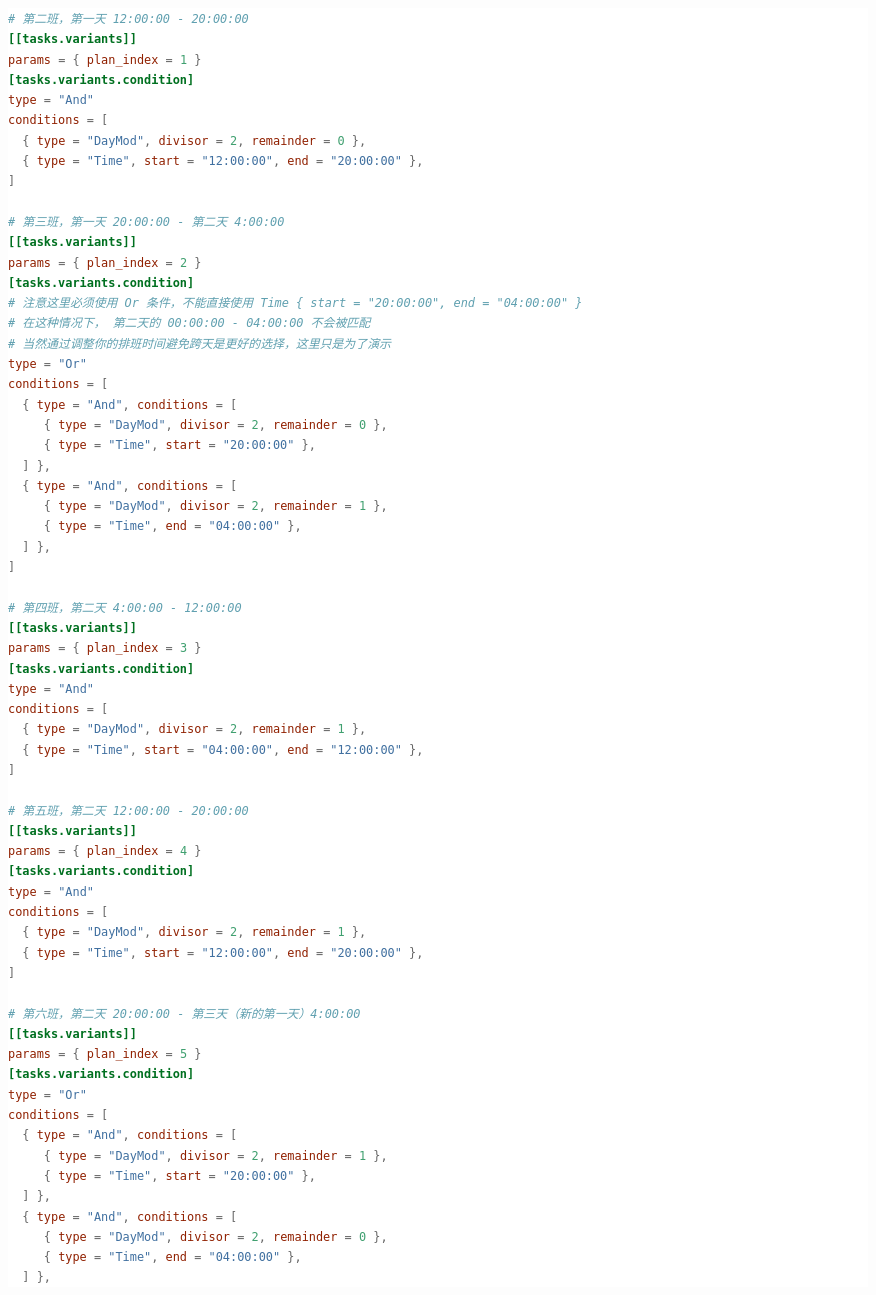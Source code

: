 ```toml
# 第二班，第一天 12:00:00 - 20:00:00
[[tasks.variants]]
params = { plan_index = 1 }
[tasks.variants.condition]
type = "And"
conditions = [
  { type = "DayMod", divisor = 2, remainder = 0 },
  { type = "Time", start = "12:00:00", end = "20:00:00" },
]

# 第三班，第一天 20:00:00 - 第二天 4:00:00
[[tasks.variants]]
params = { plan_index = 2 }
[tasks.variants.condition]
# 注意这里必须使用 Or 条件，不能直接使用 Time { start = "20:00:00", end = "04:00:00" }
# 在这种情况下， 第二天的 00:00:00 - 04:00:00 不会被匹配
# 当然通过调整你的排班时间避免跨天是更好的选择，这里只是为了演示
type = "Or"
conditions = [
  { type = "And", conditions = [
     { type = "DayMod", divisor = 2, remainder = 0 },
     { type = "Time", start = "20:00:00" },
  ] },
  { type = "And", conditions = [
     { type = "DayMod", divisor = 2, remainder = 1 },
     { type = "Time", end = "04:00:00" },
  ] },
]

# 第四班，第二天 4:00:00 - 12:00:00
[[tasks.variants]]
params = { plan_index = 3 }
[tasks.variants.condition]
type = "And"
conditions = [
  { type = "DayMod", divisor = 2, remainder = 1 },
  { type = "Time", start = "04:00:00", end = "12:00:00" },
]

# 第五班，第二天 12:00:00 - 20:00:00
[[tasks.variants]]
params = { plan_index = 4 }
[tasks.variants.condition]
type = "And"
conditions = [
  { type = "DayMod", divisor = 2, remainder = 1 },
  { type = "Time", start = "12:00:00", end = "20:00:00" },
]

# 第六班，第二天 20:00:00 - 第三天（新的第一天）4:00:00
[[tasks.variants]]
params = { plan_index = 5 }
[tasks.variants.condition]
type = "Or"
conditions = [
  { type = "And", conditions = [
     { type = "DayMod", divisor = 2, remainder = 1 },
     { type = "Time", start = "20:00:00" },
  ] },
  { type = "And", conditions = [
     { type = "DayMod", divisor = 2, remainder = 0 },
     { type = "Time", end = "04:00:00" },
  ] },
```

[task-types]: https://maa.plus/docs/zh-cn/protocol/integration.html#任务类型一览
[emulator-ports]: https://maa.plus/docs/zh-cn/manual/faq.html#模拟器调试端口
[playcover-doc]: https://maa.plus/docs/zh-cn/manual/device/macos.html#✅-playcover-原生运行最流畅-🚀
[example-config]: ../../config_examples
[wangl-cc-dotfiles]: https://github.com/wangl-cc/dotfiles/tree/master/.config/maa
[schema-dir]: ../../schemas/
[task-schema]: ../../schemas/task.schema.json
[asst-schema]: ../../schemas/asst.schema.json
[cli-schema]: ../../schemas/cli.schema.json